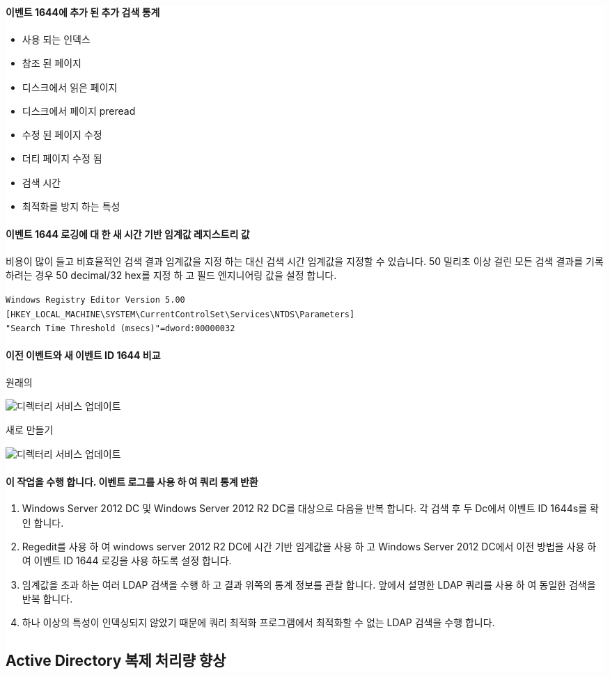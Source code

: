 #### <a name="additional-search-statistics-added-to-event-1644"></a>이벤트 1644에 추가 된 추가 검색 통계  
  
-   사용 되는 인덱스  
  
-   참조 된 페이지  
  
-   디스크에서 읽은 페이지  
  
-   디스크에서 페이지 preread  
  
-   수정 된 페이지 수정  
  
-   더티 페이지 수정 됨  
  
-   검색 시간  
  
-   최적화를 방지 하는 특성  
  
#### <a name="new-time-based-threshold-registry-value-for-event-1644-logging"></a>이벤트 1644 로깅에 대 한 새 시간 기반 임계값 레지스트리 값  
비용이 많이 들고 비효율적인 검색 결과 임계값을 지정 하는 대신 검색 시간 임계값을 지정할 수 있습니다.  50 밀리초 이상 걸린 모든 검색 결과를 기록 하려는 경우 50 decimal/32 hex를 지정 하 고 필드 엔지니어링 값을 설정 합니다.  
  
```  
Windows Registry Editor Version 5.00  
[HKEY_LOCAL_MACHINE\SYSTEM\CurrentControlSet\Services\NTDS\Parameters]  
"Search Time Threshold (msecs)"=dword:00000032  
```  
  
#### <a name="comparison-of-the-old-and-new-event-id-1644"></a>이전 이벤트와 새 이벤트 ID 1644 비교  
원래의  
  
![디렉터리 서비스 업데이트](media/Directory-Services-component-updates/GTR_ADDS_Event1644_2012.gif)  
  
새로 만들기  
  
![디렉터리 서비스 업데이트](media/Directory-Services-component-updates/GTR_ADDS_Event1644_2012R2.gif)  
  
#### <a name="try-this-use-the-event-log-to-return-query-statistics"></a>이 작업을 수행 합니다. 이벤트 로그를 사용 하 여 쿼리 통계 반환  
  
1.  Windows Server 2012 DC 및 Windows Server 2012 R2 DC를 대상으로 다음을 반복 합니다. 각 검색 후 두 Dc에서 이벤트 ID 1644s를 확인 합니다.  
  
2.  Regedit를 사용 하 여 windows server 2012 R2 DC에 시간 기반 임계값을 사용 하 고 Windows Server 2012 DC에서 이전 방법을 사용 하 여 이벤트 ID 1644 로깅을 사용 하도록 설정 합니다.  
  
3.  임계값을 초과 하는 여러 LDAP 검색을 수행 하 고 결과 위쪽의 통계 정보를 관찰 합니다.  앞에서 설명한 LDAP 쿼리를 사용 하 여 동일한 검색을 반복 합니다.  
  
4.  하나 이상의 특성이 인덱싱되지 않았기 때문에 쿼리 최적화 프로그램에서 최적화할 수 없는 LDAP 검색을 수행 합니다.  
  
## <a name="active-directory-replication-throughput-improvement"></a><a name="BKMK_ADRepl"></a>Active Directory 복제 처리량 향상  
  